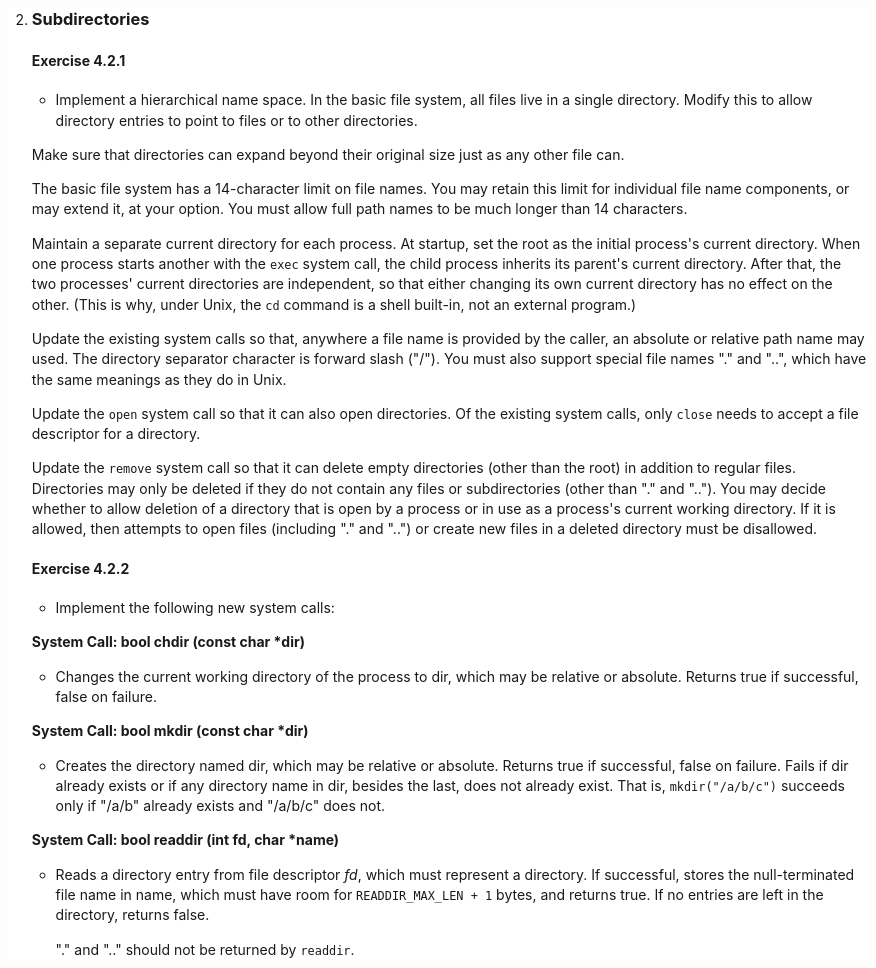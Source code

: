 <span id="Subdirectories"></span>

2. ### Subdirectories

    #### **Exercise 4.2.1**

    - Implement a hierarchical name space. In the basic file system, all files live in a single directory. Modify this to allow directory entries to point to files or to other directories.

    Make sure that directories can expand beyond their original size just as any other file can.

    The basic file system has a 14-character limit on file names. You may retain this limit for individual file name components, or may extend it, at your option. You must allow full path names to be much longer than 14 characters.

    Maintain a separate current directory for each process. At startup, set the root as the initial process's current directory. When one process starts another with the `exec` system call, the child process inherits its parent's current directory. After that, the two processes' current directories are independent, so that either changing its own current directory has no effect on the other. (This is why, under Unix, the `cd` command is a shell built-in, not an external program.)

    Update the existing system calls so that, anywhere a file name is provided by the caller, an absolute or relative path name may used. The directory separator character is forward slash ("/"). You must also support special file names "." and "..", which have the same meanings as they do in Unix.

    Update the `open` system call so that it can also open directories. Of the existing system calls, only `close` needs to accept a file descriptor for a directory.

    Update the `remove` system call so that it can delete empty directories (other than the root) in addition to regular files. Directories may only be deleted if they do not contain any files or subdirectories (other than "." and ".."). You may decide whether to allow deletion of a directory that is open by a process or in use as a process's current working directory. If it is allowed, then attempts to open files (including "." and "..") or create new files in a deleted directory must be disallowed.

    #### **Exercise 4.2.2**

    - Implement the following new system calls:

    **System Call: bool chdir (const char \*dir)**

    - Changes the current working directory of the process to dir, which may be relative or absolute. Returns true if successful, false on failure.

    **System Call: bool mkdir (const char \*dir)**

    - Creates the directory named dir, which may be relative or absolute. Returns true if successful, false on failure. Fails if dir already exists or if any directory name in dir, besides the last, does not already exist. That is, `mkdir("/a/b/c")` succeeds only if "/a/b" already exists and "/a/b/c" does not.

    **System Call: bool readdir (int fd, char \*name)**

    - Reads a directory entry from file descriptor *fd*, which must represent a directory. If successful, stores the null-terminated file name in name, which must have room for `READDIR_MAX_LEN + 1` bytes, and returns true. If no entries are left in the directory, returns false.

        "." and ".." should not be returned by `readdir`.
